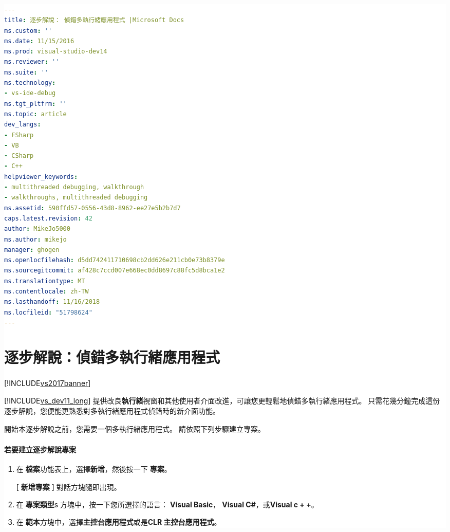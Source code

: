 ```yaml
---
title: 逐步解說： 偵錯多執行緒應用程式 |Microsoft Docs
ms.custom: ''
ms.date: 11/15/2016
ms.prod: visual-studio-dev14
ms.reviewer: ''
ms.suite: ''
ms.technology:
- vs-ide-debug
ms.tgt_pltfrm: ''
ms.topic: article
dev_langs:
- FSharp
- VB
- CSharp
- C++
helpviewer_keywords:
- multithreaded debugging, walkthrough
- walkthroughs, multithreaded debugging
ms.assetid: 590ffd57-0556-43d8-8962-ee27e5b2b7d7
caps.latest.revision: 42
author: MikeJo5000
ms.author: mikejo
manager: ghogen
ms.openlocfilehash: d5dd742411710698cb2dd626e211cb0e73b8379e
ms.sourcegitcommit: af428c7ccd007e668ec0dd8697c88fc5d8bca1e2
ms.translationtype: MT
ms.contentlocale: zh-TW
ms.lasthandoff: 11/16/2018
ms.locfileid: "51798624"
---
```

# <a name="walkthrough-debugging-a-multithreaded-application"></a>逐步解說：偵錯多執行緒應用程式
[!INCLUDE[vs2017banner](../includes/vs2017banner.md)]

[!INCLUDE[vs_dev11_long](../includes/vs-dev11-long-md.md)] 提供改良**執行緒**視窗和其他使用者介面改進，可讓您更輕鬆地偵錯多執行緒應用程式。 只需花幾分鐘完成這份逐步解說，您便能更熟悉對多執行緒應用程式偵錯時的新介面功能。  
  
 開始本逐步解說之前，您需要一個多執行緒應用程式。 請依照下列步驟建立專案。  
  
#### <a name="to-create-the-walkthrough-project"></a>若要建立逐步解說專案  
  
1.  在 **檔案**功能表上，選擇**新增**，然後按一下 **專案**。  
  
     [ **新增專案** ] 對話方塊隨即出現。  
  
2.  在 **專案類型**s 方塊中，按一下您所選擇的語言： **Visual Basic**， **Visual C#**，或**Visual c + +**。  
  
3.  在 **範本**方塊中，選擇**主控台應用程式**或是**CLR 主控台應用程式**。  
  